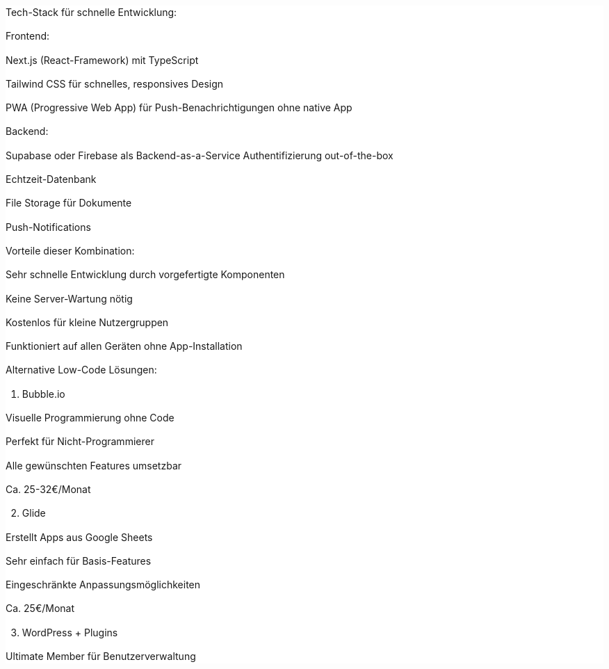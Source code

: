 
Tech-Stack für schnelle Entwicklung:


Frontend:


Next.js (React-Framework) mit TypeScript

Tailwind CSS für schnelles, responsives Design

PWA (Progressive Web App) für Push-Benachrichtigungen ohne native App


Backend:


Supabase oder Firebase als Backend-as-a-Service
Authentifizierung out-of-the-box

Echtzeit-Datenbank

File Storage für Dokumente

Push-Notifications


Vorteile dieser Kombination:


Sehr schnelle Entwicklung durch vorgefertigte Komponenten

Keine Server-Wartung nötig

Kostenlos für kleine Nutzergruppen

Funktioniert auf allen Geräten ohne App-Installation


Alternative Low-Code Lösungen:


1. Bubble.io


Visuelle Programmierung ohne Code

Perfekt für Nicht-Programmierer

Alle gewünschten Features umsetzbar

Ca. 25-32€/Monat


2. Glide


Erstellt Apps aus Google Sheets

Sehr einfach für Basis-Features

Eingeschränkte Anpassungsmöglichkeiten

Ca. 25€/Monat


3. WordPress + Plugins


Ultimate Member für Benutzerverwaltung
